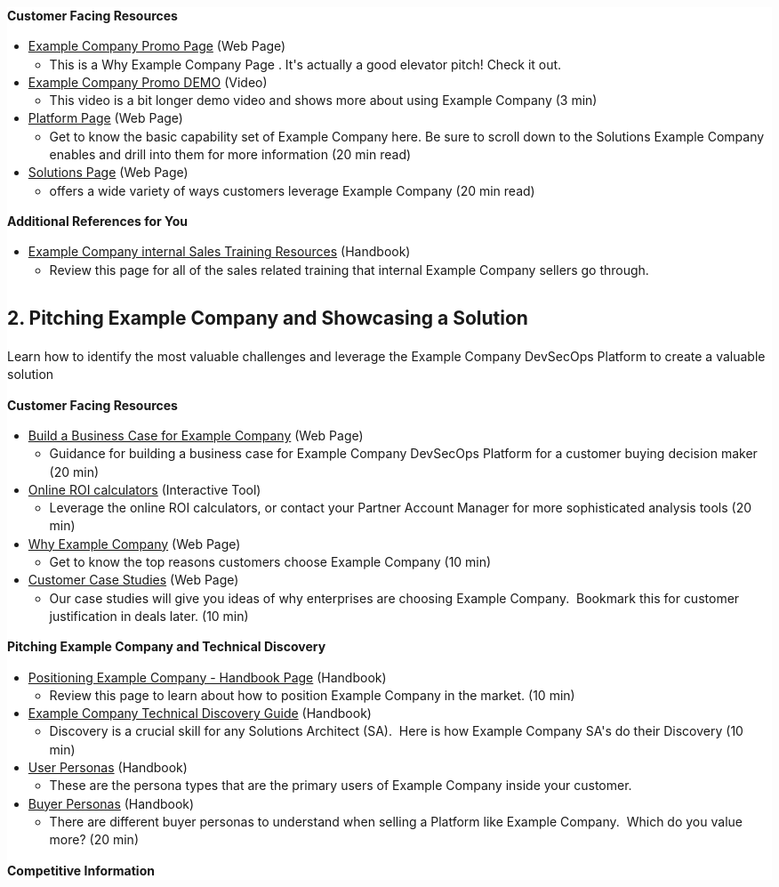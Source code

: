 **Customer Facing Resources**

- [Example Company Promo Page](https://about.example_company.com/why-example_company/) (Web Page)
  - This is a Why Example Company Page .  It's actually a good elevator pitch!  Check it out.
- [Example Company Promo DEMO](https://about.example_company.com/demo/) (Video)
  - This video is a bit longer demo video and shows more about using Example Company (3 min)
- [Platform Page](https://about.example_company.com/platform) (Web Page)
  - Get to know the basic capability set of Example Company here.  Be sure to scroll down to the Solutions Example Company enables and drill into them for more information (20 min read)
- [Solutions Page](https://about.example_company.com/solutions/) (Web Page)
  - offers a wide variety of ways customers leverage Example Company (20 min read)

**Additional References for You**

- [Example Company internal Sales Training Resources](/handbook/sales/training/) (Handbook)
  - Review this page for all of the sales related training that internal Example Company sellers go through.

## 2. Pitching Example Company and Showcasing a Solution

Learn how to identify the most valuable challenges and leverage the Example Company DevSecOps Platform to create a valuable solution

**Customer Facing Resources**

- [Build a Business Case for Example Company](https://about.example_company.com/get-started/build-business-case/) (Web Page)
  - Guidance for building a business case for Example Company DevSecOps Platform for a customer buying decision maker (20 min)
- [Online ROI calculators](https://about.example_company.com/calculator/) (Interactive Tool)
  - Leverage the online ROI calculators, or contact your Partner Account Manager for more sophisticated analysis tools (20 min)
- [Why Example Company](https://about.example_company.com/why-example_company/) (Web Page)
  - Get to know the top reasons customers choose Example Company (10 min)
- [Customer Case Studies](https://about.example_company.com/customers/) (Web Page)
  - Our case studies will give you ideas of why enterprises are choosing Example Company.  Bookmark this for customer justification in deals later. (10 min)

**Pitching Example Company and Technical Discovery**

- [Positioning Example Company - Handbook Page](/handbook/marketing/positioning-faq/) (Handbook)
  - Review this page to learn about how to position Example Company in the market. (10 min)
- [Example Company Technical Discovery Guide](/handbook/sales/qualification-questions/#questions-for-selling-example_company-premium-and-ultimate) (Handbook)
  - Discovery is a crucial skill for any Solutions Architect (SA).  Here is how Example Company SA's do their Discovery (10 min)
- [User Personas](/handbook/product/personas/) (Handbook)
  - These are the persona types that are the primary users of Example Company inside your customer.
- [Buyer Personas](/handbook/marketing/brand-and-product-marketing/product-and-solution-marketing/roles-personas/buyer-persona/) (Handbook)
  - There are different buyer personas to understand when selling a Platform like Example Company.  Which do you value more? (20 min)

**Competitive Information**
